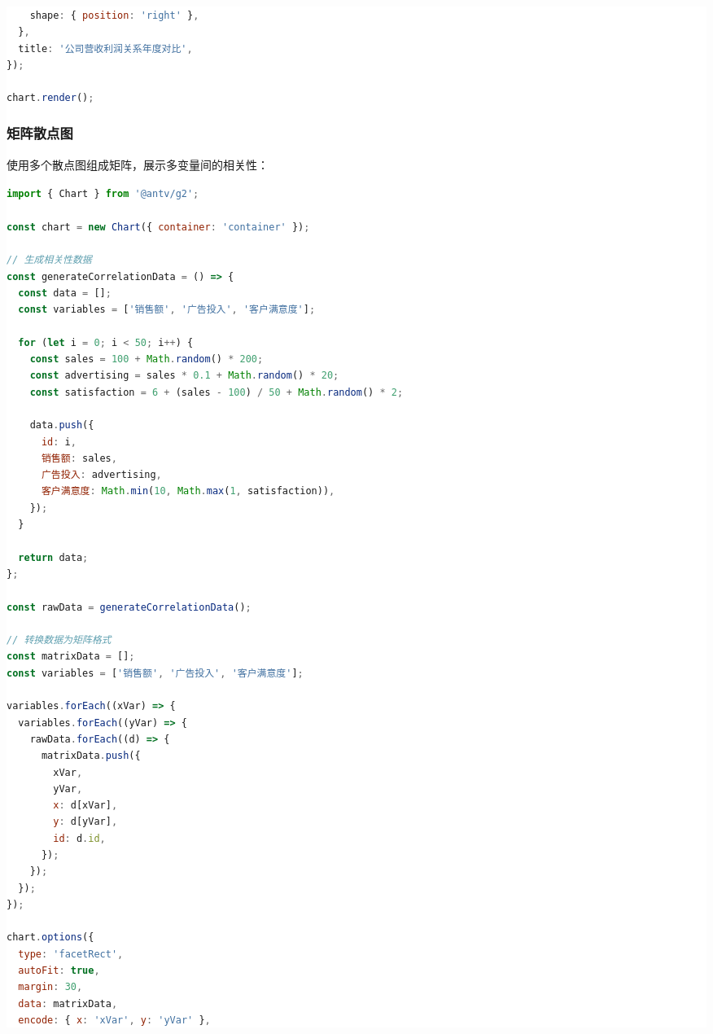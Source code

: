 ```js | ob { inject: true }
    shape: { position: 'right' },
  },
  title: '公司营收利润关系年度对比',
});

chart.render();
```

### 矩阵散点图

使用多个散点图组成矩阵，展示多变量间的相关性：

```js | ob { inject: true }
import { Chart } from '@antv/g2';

const chart = new Chart({ container: 'container' });

// 生成相关性数据
const generateCorrelationData = () => {
  const data = [];
  const variables = ['销售额', '广告投入', '客户满意度'];

  for (let i = 0; i < 50; i++) {
    const sales = 100 + Math.random() * 200;
    const advertising = sales * 0.1 + Math.random() * 20;
    const satisfaction = 6 + (sales - 100) / 50 + Math.random() * 2;

    data.push({
      id: i,
      销售额: sales,
      广告投入: advertising,
      客户满意度: Math.min(10, Math.max(1, satisfaction)),
    });
  }

  return data;
};

const rawData = generateCorrelationData();

// 转换数据为矩阵格式
const matrixData = [];
const variables = ['销售额', '广告投入', '客户满意度'];

variables.forEach((xVar) => {
  variables.forEach((yVar) => {
    rawData.forEach((d) => {
      matrixData.push({
        xVar,
        yVar,
        x: d[xVar],
        y: d[yVar],
        id: d.id,
      });
    });
  });
});

chart.options({
  type: 'facetRect',
  autoFit: true,
  margin: 30,
  data: matrixData,
  encode: { x: 'xVar', y: 'yVar' },
```
